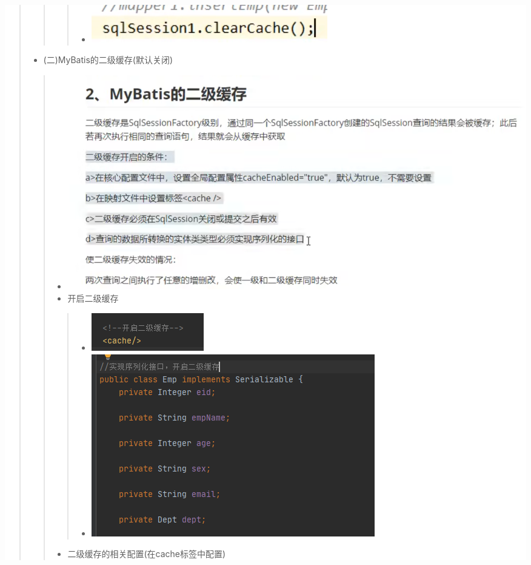>>>- ![1](mybatis_pic/mybatis95.PNG)
>- (二)MyBatis的二级缓存(默认关闭)
>>- ![1](mybatis_pic/mybatis96.PNG)
>>- 开启二级缓存
>>>- ![1](mybatis_pic/mybatis97.PNG)
>>>- ![1](mybatis_pic/mybatis98.PNG)
>>- 二级缓存的相关配置(在cache标签中配置)